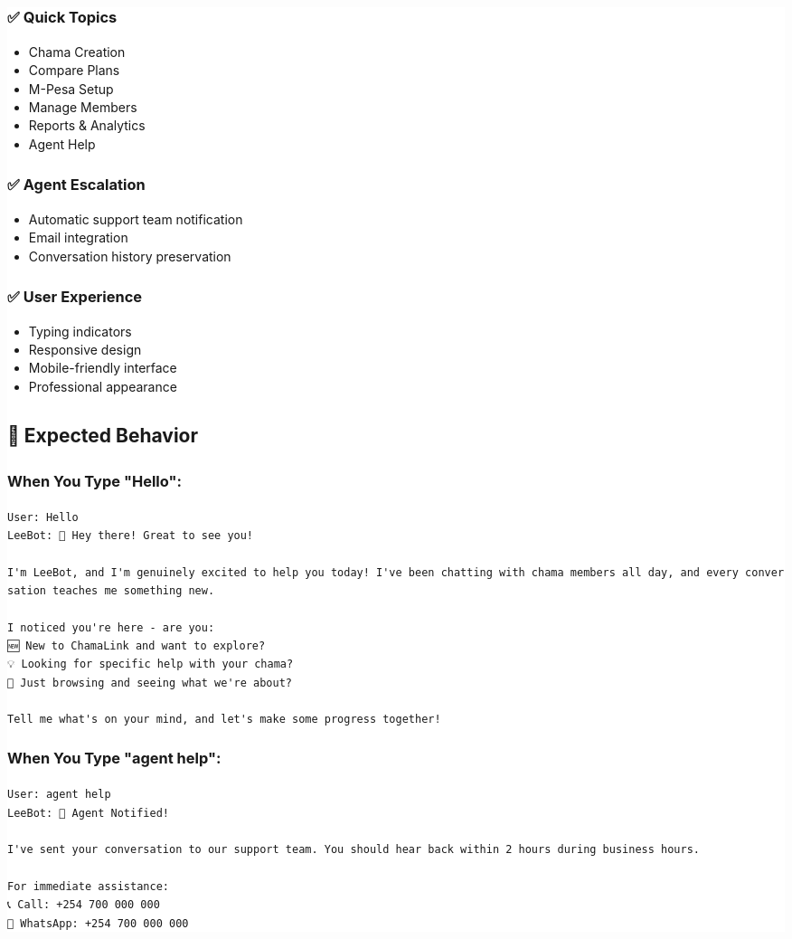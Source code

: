 ### ✅ **Quick Topics**
- Chama Creation
- Compare Plans
- M-Pesa Setup
- Manage Members
- Reports & Analytics
- Agent Help

### ✅ **Agent Escalation**
- Automatic support team notification
- Email integration
- Conversation history preservation

### ✅ **User Experience**
- Typing indicators
- Responsive design
- Mobile-friendly interface
- Professional appearance

## 🎯 **Expected Behavior**

### **When You Type "Hello":**
```
User: Hello
LeeBot: 👋 Hey there! Great to see you!

I'm LeeBot, and I'm genuinely excited to help you today! I've been chatting with chama members all day, and every conversation teaches me something new.

I noticed you're here - are you:
🆕 New to ChamaLink and want to explore?
💡 Looking for specific help with your chama?
🤔 Just browsing and seeing what we're about?

Tell me what's on your mind, and let's make some progress together!
```

### **When You Type "agent help":**
```
User: agent help
LeeBot: 🤝 Agent Notified!

I've sent your conversation to our support team. You should hear back within 2 hours during business hours.

For immediate assistance:
📞 Call: +254 700 000 000
💬 WhatsApp: +254 700 000 000
```
